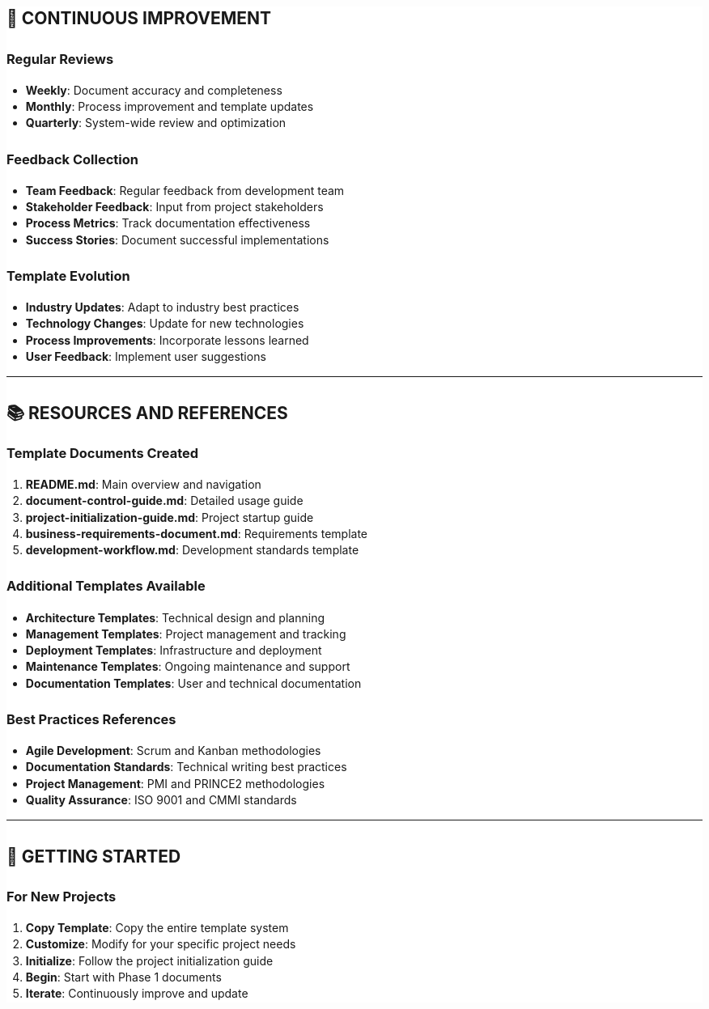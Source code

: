 
## 🔄 **CONTINUOUS IMPROVEMENT**

### **Regular Reviews**
- **Weekly**: Document accuracy and completeness
- **Monthly**: Process improvement and template updates
- **Quarterly**: System-wide review and optimization

### **Feedback Collection**
- **Team Feedback**: Regular feedback from development team
- **Stakeholder Feedback**: Input from project stakeholders
- **Process Metrics**: Track documentation effectiveness
- **Success Stories**: Document successful implementations

### **Template Evolution**
- **Industry Updates**: Adapt to industry best practices
- **Technology Changes**: Update for new technologies
- **Process Improvements**: Incorporate lessons learned
- **User Feedback**: Implement user suggestions

---

## 📚 **RESOURCES AND REFERENCES**

### **Template Documents Created**
1. **README.md**: Main overview and navigation
2. **document-control-guide.md**: Detailed usage guide
3. **project-initialization-guide.md**: Project startup guide
4. **business-requirements-document.md**: Requirements template
5. **development-workflow.md**: Development standards template

### **Additional Templates Available**
- **Architecture Templates**: Technical design and planning
- **Management Templates**: Project management and tracking
- **Deployment Templates**: Infrastructure and deployment
- **Maintenance Templates**: Ongoing maintenance and support
- **Documentation Templates**: User and technical documentation

### **Best Practices References**
- **Agile Development**: Scrum and Kanban methodologies
- **Documentation Standards**: Technical writing best practices
- **Project Management**: PMI and PRINCE2 methodologies
- **Quality Assurance**: ISO 9001 and CMMI standards

---

## 🎯 **GETTING STARTED**

### **For New Projects**
1. **Copy Template**: Copy the entire template system
2. **Customize**: Modify for your specific project needs
3. **Initialize**: Follow the project initialization guide
4. **Begin**: Start with Phase 1 documents
5. **Iterate**: Continuously improve and update
